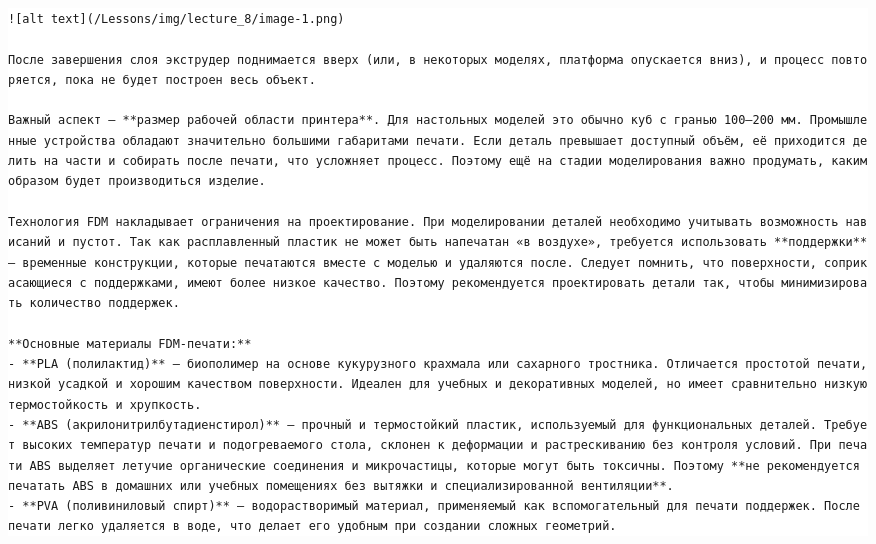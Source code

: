     ![alt text](/Lessons/img/lecture_8/image-1.png)

    После завершения слоя экструдер поднимается вверх (или, в некоторых моделях, платформа опускается вниз), и процесс повторяется, пока не будет построен весь объект.

    Важный аспект — **размер рабочей области принтера**. Для настольных моделей это обычно куб с гранью 100–200 мм. Промышленные устройства обладают значительно большими габаритами печати. Если деталь превышает доступный объём, её приходится делить на части и собирать после печати, что усложняет процесс. Поэтому ещё на стадии моделирования важно продумать, каким образом будет производиться изделие.

    Технология FDM накладывает ограничения на проектирование. При моделировании деталей необходимо учитывать возможность нависаний и пустот. Так как расплавленный пластик не может быть напечатан «в воздухе», требуется использовать **поддержки** — временные конструкции, которые печатаются вместе с моделью и удаляются после. Следует помнить, что поверхности, соприкасающиеся с поддержками, имеют более низкое качество. Поэтому рекомендуется проектировать детали так, чтобы минимизировать количество поддержек.

    **Основные материалы FDM-печати:**  
    - **PLA (полилактид)** — биополимер на основе кукурузного крахмала или сахарного тростника. Отличается простотой печати, низкой усадкой и хорошим качеством поверхности. Идеален для учебных и декоративных моделей, но имеет сравнительно низкую термостойкость и хрупкость.  
    - **ABS (акрилонитрилбутадиенстирол)** — прочный и термостойкий пластик, используемый для функциональных деталей. Требует высоких температур печати и подогреваемого стола, склонен к деформации и растрескиванию без контроля условий. При печати ABS выделяет летучие органические соединения и микрочастицы, которые могут быть токсичны. Поэтому **не рекомендуется печатать ABS в домашних или учебных помещениях без вытяжки и специализированной вентиляции**.  
    - **PVA (поливиниловый спирт)** — водорастворимый материал, применяемый как вспомогательный для печати поддержек. После печати легко удаляется в воде, что делает его удобным при создании сложных геометрий.  
